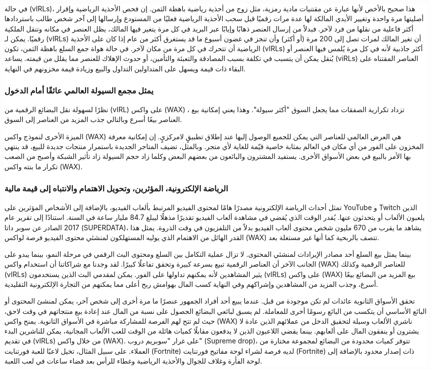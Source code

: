 في حالة (vIRLs)، هذا صحيح بالأخص لأنها عبارة عن مقتنيات مادية رمزية، مثل زوج من أحذية رياضية باهظة الثمن. إن فحص الأحذية الرياضية وإقرار أصليتها مرة واحدة وتغيير الأيدي المالكة لها عدة مرات رقميًا قبل سحب الأحذية الرياضية فعليُا من المستودع وإرسالها إلى آخر شخص طالب باستردادها أكثر فاعلية من نقلها من فرد لآخر. فبدلاً من إرسال العنصر ذهابًا وإيابًا عبر البريد في كل مرة يتغير فيها المالك، يظل العنصر في مكانه وتنقل الملكية رقميًا. يمكن لـ (vIRLs) أن تغير المالك لمرات تصل إلى 200 مرة (أو أكثر) وأن تنجز في غضون أسبوع ما قد يستغرق أكثر من عام إذا كان على الأحذية الرياضية أن تتحرك في كل مرة من مكان لآخر. في حالة هواة جمع السلع باهظة الثمن، تكون (vIRLs) أكثر جاذبية لأنه في كل مرة يُلمس فيها العنصر أو يُنقل يمكن أن يتسبب في تكلفة بسبب المصادقة والتعبئة والتأمين، أو حدوث الإهلاك للعنصر مما يقلل من قيمته. يساعد (viRLs) العناصر المقتناه على البقاء ذات قيمة ويسهل على المتداولين التداول والبيع وزيادة قيمة مخزونهم في النهاية.


<a id="markdown-the-global-liquidity-pool-is-a-barrier-to-entry" name="the-global-liquidity-pool-is-a-barrier-to-entry"></a>

### يمثل مجمع السيولة العالمي عائقًا أمام الدخول
نظرًا لسهولة نقل البضائع الرقمية من (vIRL) على واكس (WAX) ، تزداد تكرارية الصفقات مما يجعل السوق "أكثر سيولة". وهذا يعني إمكانية بيع العناصر بيعًا أسرع وبالتالي جذب المزيد من العناصر إلى السوق.

الميزة الأخرى لنموذج واكس (WAX) هي العرض العالمي للعناصر التي يمكن للجميع الوصول إليها عند إطلاق تطبيقٍ لامركزيٍ. إن إمكانية معرفة المخزون على الفور من أي مكان في العالم بمثابة خاصية قيّمة للغاية لأي متجر. وبالمثل، تضيف المتاجر الجديدة باستمرار منتجات جديدة للبيع، قد ينتهي بها الأمر بالبيع في بعض الأسواق الأخرى. يستفيد المشترون والبائعون من بعضهم البعض وكلما زاد حجم السيولة زاد تأثير الشبكة وأصبح من الصعب تكرار ما بنته واكس (WAX).



<a id="markdown-esports-influencers-and-monetization-of-attention" name="esports-influencers-and-monetization-of-attention"></a>

### الرياضة الإلكترونية، المؤثرين، وتحويل الاهتمام والانتباه إلى قيمة مالية 
تمثل  أحداث الرياضة الإلكترونية مصدرًا هامًا لمحتوى الفيديو المرتبط بألعاب الفيديو، بالإضافة إلى الأشخاص المؤثرين على YouTube و Twitch الذين يلعبون الألعاب أو يتحدثون عنها. يُقدر الوقت الذي يُقضي في مشاهدة ألعاب الفيديو تقديرًا مذهلًا ليبلغ 84.7 مليار ساعة في السنة. استنادًا إلى تقرير عام 2017 الصادر عن سوبر داتا (SUPERDATA)، يشاهد ما يقرب من 670 مليون شخص محتوى ألعاب الفيديو بدلاً من التلفزيون في وقت الذروة.  يمثل هذا القدر الهائل من الاهتمام الذي يوليه المستهلكون لمنشئي محتوى الفيديو فرصة لواكس (WAX) تتصف بالربحية كما أنها غير مستغلة بعد.

بينما يمثل بيع السلع أحد مصادر الإيرادات لمنشئي المحتوى. لا تزال عملية التكامل بين السلع ومحتوى البث الرقمي في مرحلة النمو، بينما يبدو على الجانب الآخر أن العناصر الرقمية تبيع بسرعة كبيرة وتحقق تفاعلًا كبيرًا. لقد وجدنا مع شراكاتنا أن استخدام واكس (WAX) للعناصر الرقمية وكذلك (vIRLs) يثير المشاهدين لأنه يمكنهم تداولها على الفور. يمكن لمقدمي البث الذين يستخدمون (vIRLs) على واكس (WAX) بيع المزيد من البضائع بيعًا أسرع، وجذب المزيد من المشاهدين وإشراكهم وفي النهاية كسب المال بهوامش ربح أعلى مما يمكنهم من التجارة الإلكترونية التقليدية.

تحقق الأسواق الثانوية عائدات لم تكن موجودة من قبل. عندما يبيع أحد أفراد الجمهور عنصرًا ما مرة أخرى إلى شخص آخر، يمكن لمنشئ المحتوى أو البائع الأساسي أن يتكسب من البائع رسومًا أخرى للمعاملة. لم يسبق لبائعي البضائع الحصول على نسبة من المال عند إعادة بيع منتجاتهم في وقت لاحق، حيث لم تتح لهم الفرصة للمشاركة مباشرة في الأسواق الثانوية.
يمنح واكس (WAX) ناشري الألعاب وسيلة لتحقيق الدخل من عملائهم الذين عادة لا يشترون أو ينفقون المال على ألعابهم. بينما يقضي اللاعبون الذين لا يدفعون مقابلًا كميات هائلة من الوقت للعب الألعاب المجانية، يمكن للناشرين البدء في تقديم (vIRLs) من خلال واكس (WAX). على غرار "سوبريم دروب" (Supreme drop)، تتوفر كميات محدودة من البضائع لمجموعة مختارة من العملاء.  على سبيل المثال، تخيل لاعبًا للعبة فورتنايت (Fortnite) لديه فرصة لشراء لوحة مفاتيح فورتنايت (Fortnite) ذات إصدار محدود بالإضافة إلى لوحة الفأرة وغلاف للجوال والأحذية الرياضية وغطاء للرأس بعد قضاء ساعات في لعب اللعبة.
